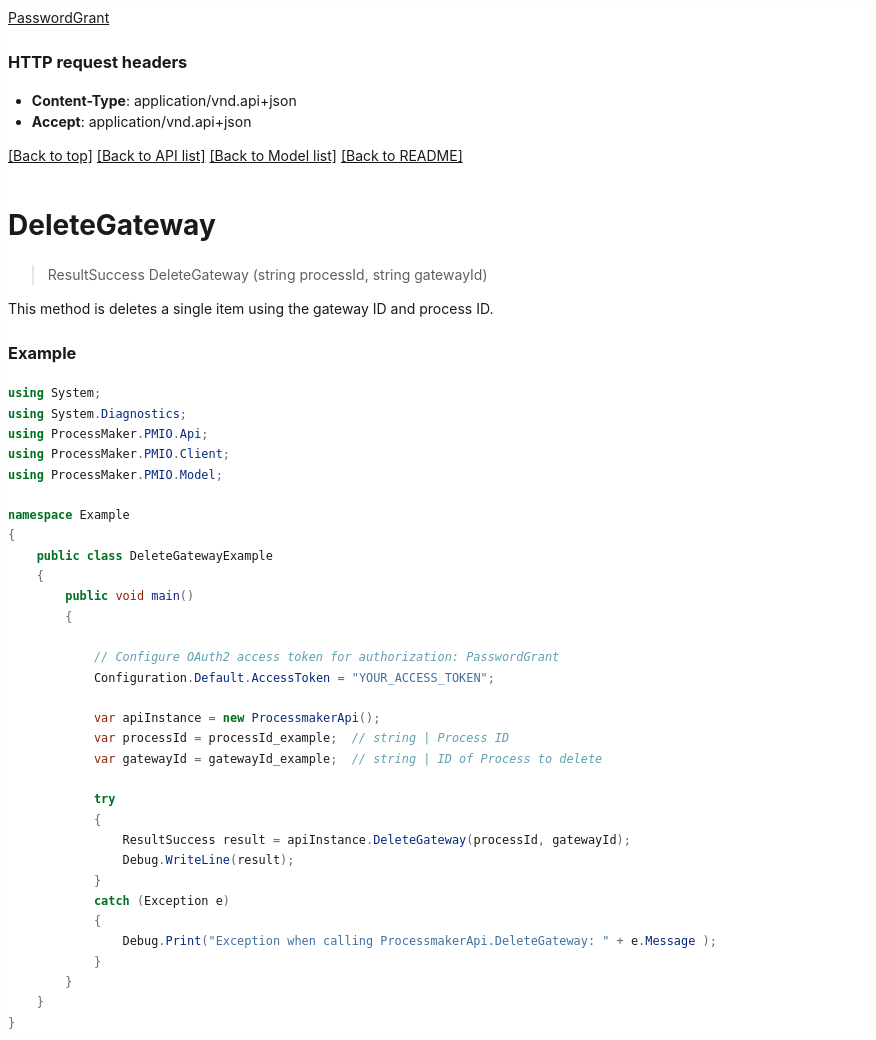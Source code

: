 [PasswordGrant](../README.md#PasswordGrant)

### HTTP request headers

 - **Content-Type**: application/vnd.api+json
 - **Accept**: application/vnd.api+json

[[Back to top]](#) [[Back to API list]](../README.md#documentation-for-api-endpoints) [[Back to Model list]](../README.md#documentation-for-models) [[Back to README]](../README.md)

<a name="deletegateway"></a>
# **DeleteGateway**
> ResultSuccess DeleteGateway (string processId, string gatewayId)



This method is deletes a single item using the gateway ID and process ID.

### Example
```csharp
using System;
using System.Diagnostics;
using ProcessMaker.PMIO.Api;
using ProcessMaker.PMIO.Client;
using ProcessMaker.PMIO.Model;

namespace Example
{
    public class DeleteGatewayExample
    {
        public void main()
        {
            
            // Configure OAuth2 access token for authorization: PasswordGrant
            Configuration.Default.AccessToken = "YOUR_ACCESS_TOKEN";

            var apiInstance = new ProcessmakerApi();
            var processId = processId_example;  // string | Process ID
            var gatewayId = gatewayId_example;  // string | ID of Process to delete

            try
            {
                ResultSuccess result = apiInstance.DeleteGateway(processId, gatewayId);
                Debug.WriteLine(result);
            }
            catch (Exception e)
            {
                Debug.Print("Exception when calling ProcessmakerApi.DeleteGateway: " + e.Message );
            }
        }
    }
}
```
